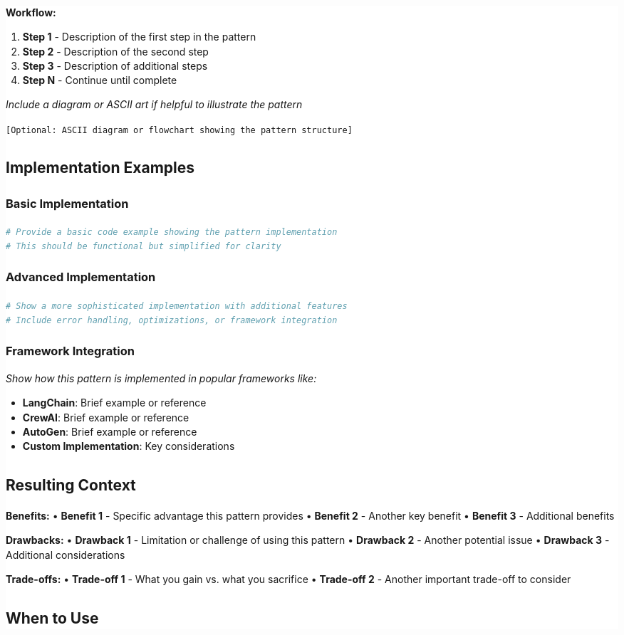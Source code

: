 **Workflow:**
1. **Step 1** - Description of the first step in the pattern
2. **Step 2** - Description of the second step
3. **Step 3** - Description of additional steps
4. **Step N** - Continue until complete

*Include a diagram or ASCII art if helpful to illustrate the pattern*

```
[Optional: ASCII diagram or flowchart showing the pattern structure]
```

## Implementation Examples

### Basic Implementation

```python
# Provide a basic code example showing the pattern implementation
# This should be functional but simplified for clarity
```

### Advanced Implementation

```python
# Show a more sophisticated implementation with additional features
# Include error handling, optimizations, or framework integration
```

### Framework Integration

*Show how this pattern is implemented in popular frameworks like:*
- **LangChain**: Brief example or reference
- **CrewAI**: Brief example or reference  
- **AutoGen**: Brief example or reference
- **Custom Implementation**: Key considerations

## Resulting Context

**Benefits:**
• **Benefit 1** - Specific advantage this pattern provides
• **Benefit 2** - Another key benefit
• **Benefit 3** - Additional benefits

**Drawbacks:**
• **Drawback 1** - Limitation or challenge of using this pattern
• **Drawback 2** - Another potential issue
• **Drawback 3** - Additional considerations

**Trade-offs:**
• **Trade-off 1** - What you gain vs. what you sacrifice
• **Trade-off 2** - Another important trade-off to consider

## When to Use
